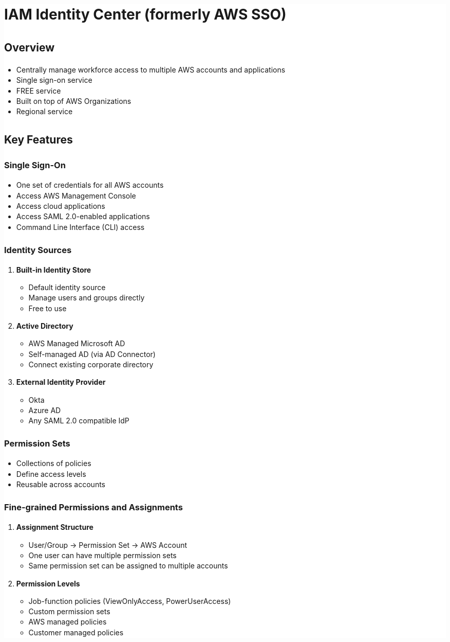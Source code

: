 # IAM Identity Center (formerly AWS SSO)

## Overview
- Centrally manage workforce access to multiple AWS accounts and applications
- Single sign-on service
- FREE service
- Built on top of AWS Organizations
- Regional service

## Key Features
### Single Sign-On
- One set of credentials for all AWS accounts
- Access AWS Management Console
- Access cloud applications
- Access SAML 2.0-enabled applications
- Command Line Interface (CLI) access

### Identity Sources
1. **Built-in Identity Store**
   - Default identity source
   - Manage users and groups directly
   - Free to use

2. **Active Directory**
   - AWS Managed Microsoft AD
   - Self-managed AD (via AD Connector)
   - Connect existing corporate directory

3. **External Identity Provider**
   - Okta
   - Azure AD
   - Any SAML 2.0 compatible IdP

### Permission Sets
- Collections of policies
- Define access levels
- Reusable across accounts

### Fine-grained Permissions and Assignments
1. **Assignment Structure**
   - User/Group → Permission Set → AWS Account
   - One user can have multiple permission sets
   - Same permission set can be assigned to multiple accounts

2. **Permission Levels**
   - Job-function policies (ViewOnlyAccess, PowerUserAccess)
   - Custom permission sets
   - AWS managed policies
   - Customer managed policies
